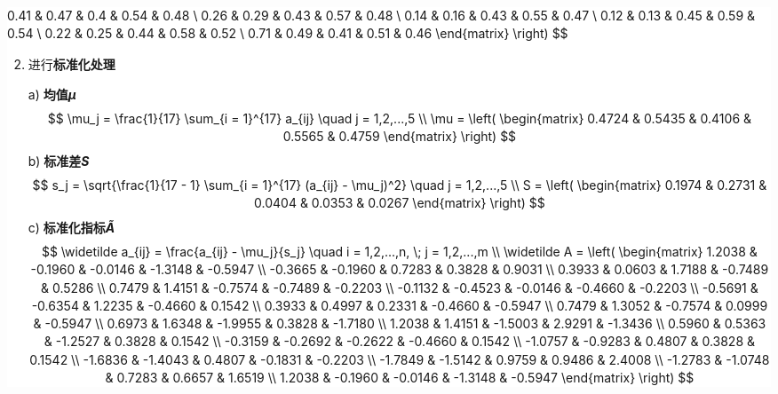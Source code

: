   0.41 & 0.47 & 0.4  & 0.54 & 0.48 \\
   0.26 & 0.29 & 0.43 & 0.57 & 0.48 \\
   0.14 & 0.16 & 0.43 & 0.55 & 0.47 \\
   0.12 & 0.13 & 0.45 & 0.59 & 0.54 \\
   0.22 & 0.25 & 0.44 & 0.58 & 0.52 \\
   0.71 & 0.49 & 0.41 & 0.51 & 0.46
     \end{matrix}
     \right)
   $$

2. 进行**标准化处理**

   a) **均值$\mu$**
   $$
   \mu_j = \frac{1}{17} \sum_{i = 1}^{17} a_{ij} \quad j = 1,2,...,5 \\
   \mu = 
   \left(
    \begin{matrix}
      0.4724 & 0.5435 & 0.4106 & 0.5565 & 0.4759
     \end{matrix}
     \right)
   $$
   b) **标准差$S$**
   $$
   s_j = \sqrt{\frac{1}{17 - 1} \sum_{i = 1}^{17} (a_{ij} - \mu_j)^2} \quad j = 1,2,...,5 \\
   S = 
   \left(
    \begin{matrix}
      0.1974 & 0.2731 & 0.0404 & 0.0353 & 0.0267
     \end{matrix}
     \right)
   $$
   c) **标准化指标$\widetilde A$**
   $$
   \widetilde a_{ij} = \frac{a_{ij} - \mu_j}{s_j} \quad i = 1,2,...,n, \; j = 1,2,...,m \\
   \widetilde A = 
   \left(
    \begin{matrix}
      1.2038  & -0.1960 & -0.0146 & -1.3148 & -0.5947 \\
   -0.3665 & -0.1960 & 0.7283  & 0.3828  & 0.9031  \\
   0.3933  & 0.0603  & 1.7188  & -0.7489 & 0.5286  \\
   0.7479  & 1.4151  & -0.7574 & -0.7489 & -0.2203 \\
   -0.1132 & -0.4523 & -0.0146 & -0.4660 & -0.2203 \\
   -0.5691 & -0.6354 & 1.2235  & -0.4660 & 0.1542  \\
   0.3933  & 0.4997  & 0.2331  & -0.4660 & -0.5947 \\
   0.7479  & 1.3052  & -0.7574 & 0.0999  & -0.5947 \\
   0.6973  & 1.6348  & -1.9955 & 0.3828  & -1.7180 \\
   1.2038  & 1.4151  & -1.5003 & 2.9291  & -1.3436 \\
   0.5960  & 0.5363  & -1.2527 & 0.3828  & 0.1542  \\
   -0.3159 & -0.2692 & -0.2622 & -0.4660 & 0.1542  \\
   -1.0757 & -0.9283 & 0.4807  & 0.3828  & 0.1542  \\
   -1.6836 & -1.4043 & 0.4807  & -0.1831 & -0.2203 \\
   -1.7849 & -1.5142 & 0.9759  & 0.9486  & 2.4008  \\
   -1.2783 & -1.0748 & 0.7283  & 0.6657  & 1.6519  \\
   1.2038  & -0.1960 & -0.0146 & -1.3148 & -0.5947
     \end{matrix}
     \right)
   $$
